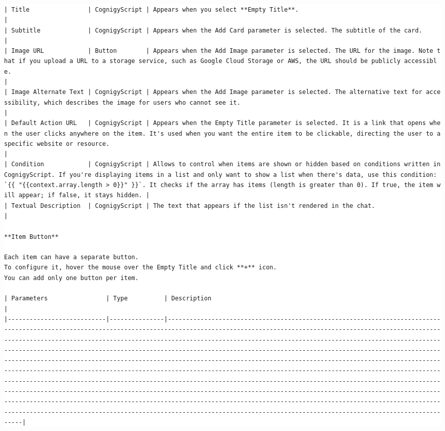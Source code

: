     | Title                | CognigyScript | Appears when you select **Empty Title**.                                                                                                                                                                                                                                                                                                                               |
    | Subtitle             | CognigyScript | Appears when the Add Card parameter is selected. The subtitle of the card.                                                                                                                                                                                                                                                                                             |
    | Image URL            | Button        | Appears when the Add Image parameter is selected. The URL for the image. Note that if you upload a URL to a storage service, such as Google Cloud Storage or AWS, the URL should be publicly accessible.                                                                                                                                                               |
    | Image Alternate Text | CognigyScript | Appears when the Add Image parameter is selected. The alternative text for accessibility, which describes the image for users who cannot see it.                                                                                                                                                                                                                       |
    | Default Action URL   | CognigyScript | Appears when the Empty Title parameter is selected. It is a link that opens when the user clicks anywhere on the item. It's used when you want the entire item to be clickable, directing the user to a specific website or resource.                                                                                                                                  |
    | Condition            | CognigyScript | Allows to control when items are shown or hidden based on conditions written in CognigyScript. If you're displaying items in a list and only want to show a list when there's data, use this condition: `{{ "{{context.array.length > 0}}" }}`. It checks if the array has items (length is greater than 0). If true, the item will appear; if false, it stays hidden. |
    | Textual Description  | CognigyScript | The text that appears if the list isn't rendered in the chat.                                                                                                                                                                                                                                                                                                          |

    **Item Button**

    Each item can have a separate button.
    To configure it, hover the mouse over the Empty Title and click **+** icon.
    You can add only one button per item.

    | Parameters                | Type          | Description                                                                                                                                                                                                                                                                                                                                                                                                                                                                                                                                                                                                                                                                                                                                                                                                                                                                                                                                                                                                                                                                                                                                                                                            |
    |---------------------------|---------------|--------------------------------------------------------------------------------------------------------------------------------------------------------------------------------------------------------------------------------------------------------------------------------------------------------------------------------------------------------------------------------------------------------------------------------------------------------------------------------------------------------------------------------------------------------------------------------------------------------------------------------------------------------------------------------------------------------------------------------------------------------------------------------------------------------------------------------------------------------------------------------------------------------------------------------------------------------------------------------------------------------------------------------------------------------------------------------------------------------------------------------------------------------------------------------------------------------|